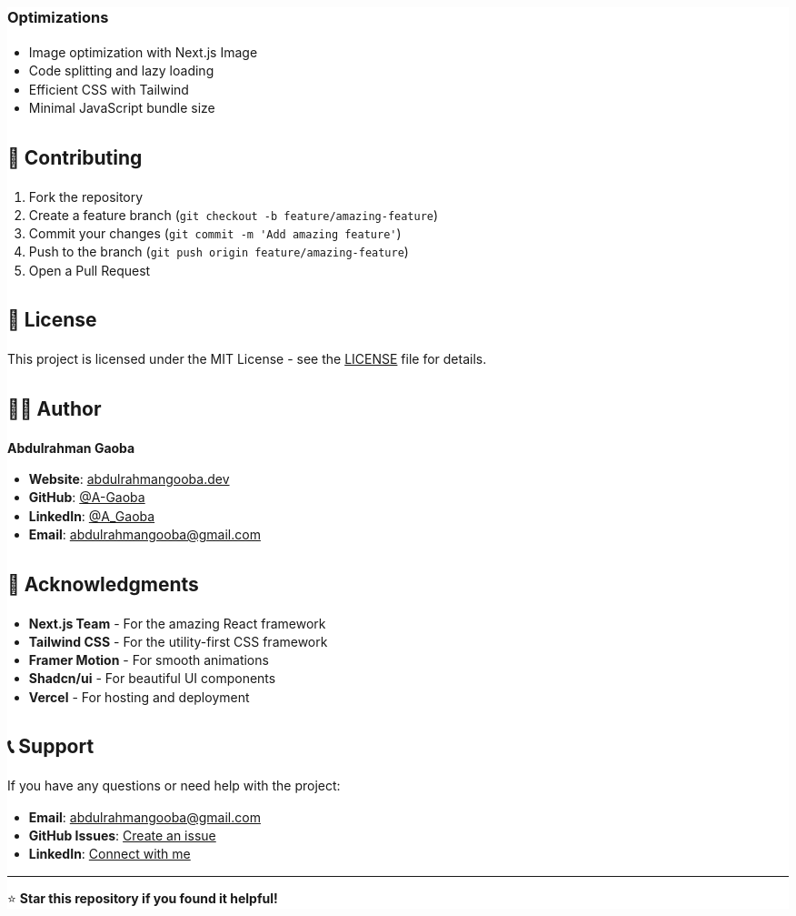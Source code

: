 ### **Optimizations**

- Image optimization with Next.js Image
- Code splitting and lazy loading
- Efficient CSS with Tailwind
- Minimal JavaScript bundle size

## 🤝 Contributing

1. Fork the repository
2. Create a feature branch (`git checkout -b feature/amazing-feature`)
3. Commit your changes (`git commit -m 'Add amazing feature'`)
4. Push to the branch (`git push origin feature/amazing-feature`)
5. Open a Pull Request

## 📄 License

This project is licensed under the MIT License - see the [LICENSE](LICENSE) file for details.

## 👨‍💻 Author

**Abdulrahman Gaoba**

- **Website**: [abdulrahmangooba.dev](https://abdulrahmangooba.dev)
- **GitHub**: [@A-Gaoba](https://github.com/A-Gaoba)
- **LinkedIn**: [@A_Gaoba](https://linkedin.com/in/A_Gaoba)
- **Email**: abdulrahmangooba@gmail.com

## 🙏 Acknowledgments

- **Next.js Team** - For the amazing React framework
- **Tailwind CSS** - For the utility-first CSS framework
- **Framer Motion** - For smooth animations
- **Shadcn/ui** - For beautiful UI components
- **Vercel** - For hosting and deployment

## 📞 Support

If you have any questions or need help with the project:

- **Email**: abdulrahmangooba@gmail.com
- **GitHub Issues**: [Create an issue](https://github.com/A-Gaoba/portfolio/issues)
- **LinkedIn**: [Connect with me](https://linkedin.com/in/A_Gaoba)

---

⭐ **Star this repository if you found it helpful!**
